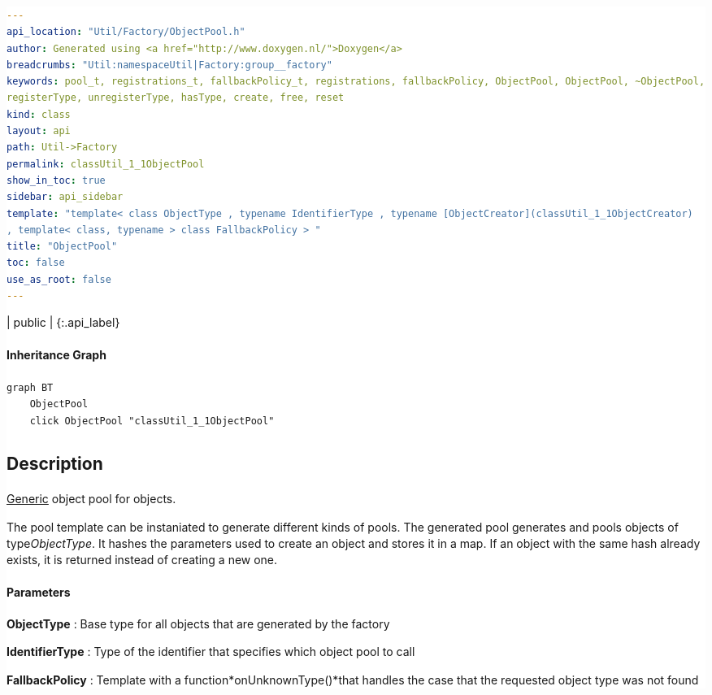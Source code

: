 ```yaml
---
api_location: "Util/Factory/ObjectPool.h"
author: Generated using <a href="http://www.doxygen.nl/">Doxygen</a>
breadcrumbs: "Util:namespaceUtil|Factory:group__factory"
keywords: pool_t, registrations_t, fallbackPolicy_t, registrations, fallbackPolicy, ObjectPool, ObjectPool, ~ObjectPool, registerType, unregisterType, hasType, create, free, reset
kind: class
layout: api
path: Util->Factory
permalink: classUtil_1_1ObjectPool
show_in_toc: true
sidebar: api_sidebar
template: "template< class ObjectType , typename IdentifierType , typename [ObjectCreator](classUtil_1_1ObjectCreator)  , template< class, typename > class FallbackPolicy > "
title: "ObjectPool"
toc: false
use_as_root: false
---
```


| public |
{:.api_label}

#### Inheritance Graph

```mermaid
graph BT
	ObjectPool
	click ObjectPool "classUtil_1_1ObjectPool"
```

## Description

[Generic](classUtil_1_1Generic) object pool for objects.

The pool template can be instaniated to generate different kinds of pools. The generated pool generates and pools objects of type*ObjectType*. It hashes the parameters used to create an object and stores it in a map. If an object with the same hash already exists, it is returned instead of creating a new one.


#### Parameters
**ObjectType**
:  Base type for all objects that are generated by the factory



**IdentifierType**
:  Type of the identifier that specifies which object pool to call



**FallbackPolicy**
:  Template with a function*onUnknownType()*that handles the case that the requested object type was not found
